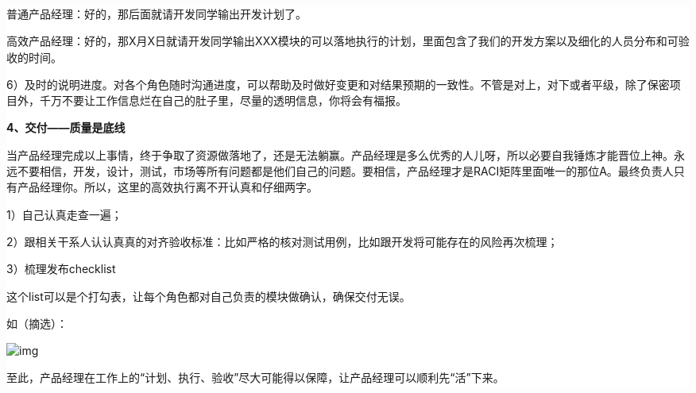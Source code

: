 普通产品经理：好的，那后面就请开发同学输出开发计划了。

高效产品经理：好的，那X月X日就请开发同学输出XXX模块的可以落地执行的计划，里面包含了我们的开发方案以及细化的人员分布和可验收的时间。

6）及时的说明进度。对各个角色随时沟通进度，可以帮助及时做好变更和对结果预期的一致性。不管是对上，对下或者平级，除了保密项目外，千万不要让工作信息烂在自己的肚子里，尽量的透明信息，你将会有福报。

**4、交付——质量是底线**

当产品经理完成以上事情，终于争取了资源做落地了，还是无法躺赢。产品经理是多么优秀的人儿呀，所以必要自我锤炼才能晋位上神。永远不要相信，开发，设计，测试，市场等所有问题都是他们自己的问题。要相信，产品经理才是RACI矩阵里面唯一的那位A。最终负责人只有产品经理你。所以，这里的高效执行离不开认真和仔细两字。

1）自己认真走查一遍；

2）跟相关干系人认认真真的对齐验收标准：比如严格的核对测试用例，比如跟开发将可能存在的风险再次梳理；

3）梳理发布checklist

这个list可以是个打勾表，让每个角色都对自己负责的模块做确认，确保交付无误。

如（摘选）：

![img](https://static.tcamp.qq.com/prod/tlearn/projects/images/a2b9d9f0121ea2a5afd9a5439ca065e3.undefined)

至此，产品经理在工作上的“计划、执行、验收”尽大可能得以保障，让产品经理可以顺利先“活”下来。